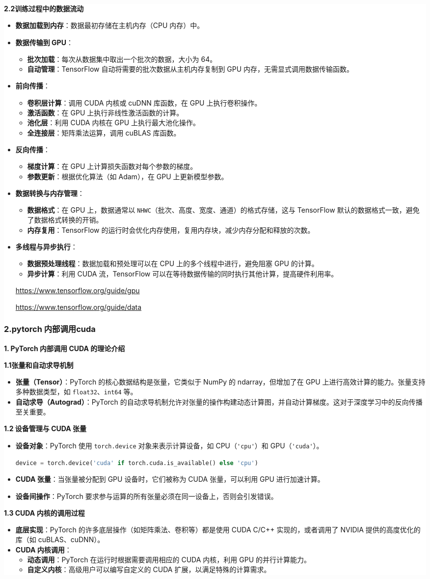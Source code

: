 

**2.2训练过程中的数据流动**

* **数据加载到内存**：数据最初存储在主机内存（CPU 内存）中。

* **数据传输到 GPU**：

  * **批次加载**：每次从数据集中取出一个批次的数据，大小为 64。
  * **自动管理**：TensorFlow 自动将需要的批次数据从主机内存复制到 GPU 内存，无需显式调用数据传输函数。

* **前向传播**：

  * **卷积层计算**：调用 CUDA 内核或 cuDNN 库函数，在 GPU 上执行卷积操作。
  * **激活函数**：在 GPU 上执行非线性激活函数的计算。
  * **池化层**：利用 CUDA 内核在 GPU 上执行最大池化操作。
  * **全连接层**：矩阵乘法运算，调用 cuBLAS 库函数。

* **反向传播**：

  * **梯度计算**：在 GPU 上计算损失函数对每个参数的梯度。
  * **参数更新**：根据优化算法（如 Adam），在 GPU 上更新模型参数。

* **数据转换与内存管理**：

  * **数据格式**：在 GPU 上，数据通常以 `NHWC`（批次、高度、宽度、通道）的格式存储，这与 TensorFlow 默认的数据格式一致，避免了数据格式转换的开销。
  * **内存复用**：TensorFlow 的运行时会优化内存使用，复用内存块，减少内存分配和释放的次数。

* **多线程与异步执行**：

  * **数据预处理线程**：数据加载和预处理可以在 CPU 上的多个线程中进行，避免阻塞 GPU 的计算。
  * **异步计算**：利用 CUDA 流，TensorFlow 可以在等待数据传输的同时执行其他计算，提高硬件利用率。

  <https://www.tensorflow.org/guide/gpu>

  <https://www.tensorflow.org/guide/data>

### 2.pytorch 内部调用cuda

**1. PyTorch 内部调用 CUDA 的理论介绍**

**1.1张量和自动求导机制**

* **张量（Tensor）**：PyTorch 的核心数据结构是张量，它类似于 NumPy 的 ndarray，但增加了在 GPU 上进行高效计算的能力。张量支持多种数据类型，如 `float32`、`int64` 等。
* **自动求导（Autograd）**：PyTorch 的自动求导机制允许对张量的操作构建动态计算图，并自动计算梯度。这对于深度学习中的反向传播至关重要。

**1.2 设备管理与 CUDA 张量**

* **设备对象**：PyTorch 使用 `torch.device` 对象来表示计算设备，如 CPU（`'cpu'`）和 GPU（`'cuda'`）。

  ```python
  device = torch.device('cuda' if torch.cuda.is_available() else 'cpu')
  ```

* **CUDA 张量**：当张量被分配到 GPU 设备时，它们被称为 CUDA 张量，可以利用 GPU 进行加速计算。

* **设备间操作**：PyTorch 要求参与运算的所有张量必须在同一设备上，否则会引发错误。

**1.3 CUDA 内核的调用过程**

* **底层实现**：PyTorch 的许多底层操作（如矩阵乘法、卷积等）都是使用 CUDA C/C++ 实现的，或者调用了 NVIDIA 提供的高度优化的库（如 cuBLAS、cuDNN）。
* **CUDA 内核调用**：
  * **动态调用**：PyTorch 在运行时根据需要调用相应的 CUDA 内核，利用 GPU 的并行计算能力。
  * **自定义内核**：高级用户可以编写自定义的 CUDA 扩展，以满足特殊的计算需求。
